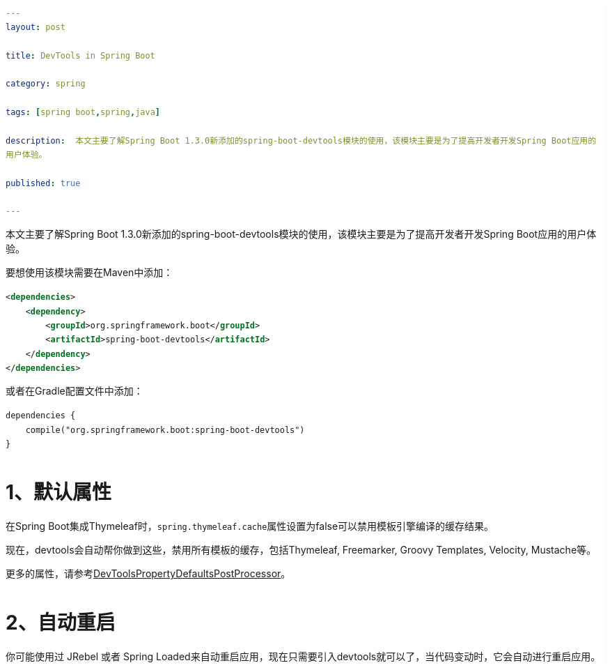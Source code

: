 ```yaml
---
layout: post

title: DevTools in Spring Boot

category: spring

tags: [spring boot,spring,java]

description:  本文主要了解Spring Boot 1.3.0新添加的spring-boot-devtools模块的使用，该模块主要是为了提高开发者开发Spring Boot应用的用户体验。

published: true

---
```



本文主要了解Spring Boot 1.3.0新添加的spring-boot-devtools模块的使用，该模块主要是为了提高开发者开发Spring Boot应用的用户体验。

要想使用该模块需要在Maven中添加：

~~~xml
<dependencies>
    <dependency>
        <groupId>org.springframework.boot</groupId>
        <artifactId>spring-boot-devtools</artifactId>
    </dependency>
</dependencies>
~~~

或者在Gradle配置文件中添加：

~~~
dependencies {
    compile("org.springframework.boot:spring-boot-devtools")
}
~~~

# 1、默认属性

在Spring Boot集成Thymeleaf时，`spring.thymeleaf.cache`属性设置为false可以禁用模板引擎编译的缓存结果。

现在，devtools会自动帮你做到这些，禁用所有模板的缓存，包括Thymeleaf, Freemarker, Groovy Templates, Velocity, Mustache等。

更多的属性，请参考[DevToolsPropertyDefaultsPostProcessor](http://github.com/spring-projects/spring-boot/tree/v1.3.2.RELEASE/spring-boot-devtools/src/main/java/org/springframework/boot/devtools/env/DevToolsPropertyDefaultsPostProcessor.java)。

# 2、自动重启

你可能使用过 JRebel 或者 Spring Loaded来自动重启应用，现在只需要引入devtools就可以了，当代码变动时，它会自动进行重启应用。
